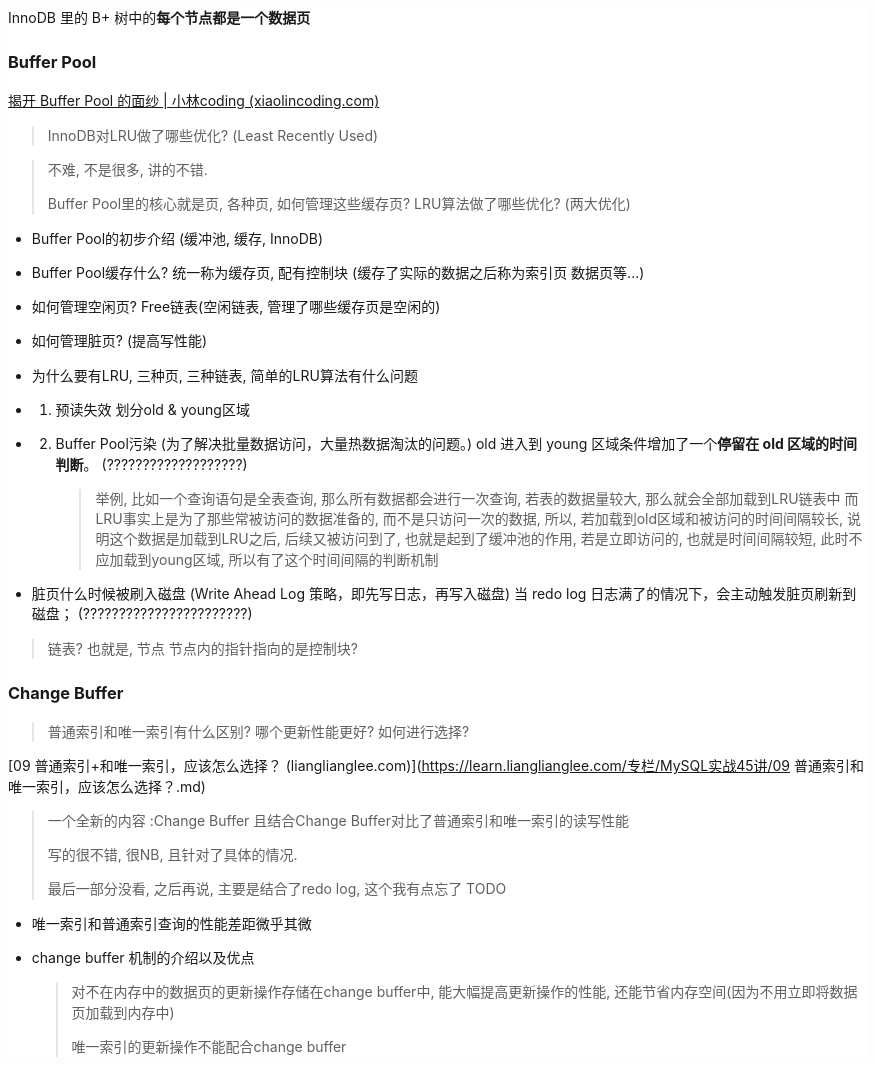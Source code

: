 InnoDB 里的 B+ 树中的**每个节点都是一个数据页**

### Buffer Pool

[揭开 Buffer Pool 的面纱 | 小林coding (xiaolincoding.com)](https://xiaolincoding.com/mysql/buffer_pool/buffer_pool.html)

> InnoDB对LRU做了哪些优化?  (Least Recently Used)

> 不难, 不是很多, 讲的不错.
>
> Buffer Pool里的核心就是页, 各种页, 如何管理这些缓存页? LRU算法做了哪些优化? (两大优化)

- Buffer Pool的初步介绍 (缓冲池, 缓存, InnoDB)

- Buffer Pool缓存什么?  统一称为缓存页, 配有控制块 (缓存了实际的数据之后称为索引页 数据页等...)

- 如何管理空闲页?   Free链表(空闲链表, 管理了哪些缓存页是空闲的)

- 如何管理脏页?  (提高写性能)

- 为什么要有LRU, 三种页, 三种链表, 简单的LRU算法有什么问题

- 1. 预读失效  划分old & young区域

- 2. Buffer Pool污染  (为了解决批量数据访问，大量热数据淘汰的问题。)  old 进入到 young 区域条件增加了一个**停留在 old 区域的时间判断**。    (???????????????????) 

     > 举例, 比如一个查询语句是全表查询, 那么所有数据都会进行一次查询, 若表的数据量较大, 那么就会全部加载到LRU链表中
     > 而LRU事实上是为了那些常被访问的数据准备的, 而不是只访问一次的数据, 所以, 若加载到old区域和被访问的时间间隔较长, 说明这个数据是加载到LRU之后, 后续又被访问到了, 也就是起到了缓冲池的作用, 若是立即访问的, 也就是时间间隔较短, 此时不应加载到young区域, 所以有了这个时间间隔的判断机制

- 脏页什么时候被刷入磁盘  (Write Ahead Log 策略，即先写日志，再写入磁盘)
  当 redo log 日志满了的情况下，会主动触发脏页刷新到磁盘； (???????????????????????)

> 链表? 也就是, 节点 节点内的指针指向的是控制块?

### Change Buffer

> 普通索引和唯一索引有什么区别? 
> 哪个更新性能更好? 
> 如何进行选择?

[09 普通索引+和唯一索引，应该怎么选择？ (lianglianglee.com)](https://learn.lianglianglee.com/专栏/MySQL实战45讲/09  普通索引和唯一索引，应该怎么选择？.md)

> 一个全新的内容 :Change Buffer 且结合Change Buffer对比了普通索引和唯一索引的读写性能
>
> 写的很不错, 很NB, 且针对了具体的情况. 
>
> 最后一部分没看, 之后再说, 主要是结合了redo log, 这个我有点忘了 TODO

- 唯一索引和普通索引查询的性能差距微乎其微

- change buffer 机制的介绍以及优点

  > 对不在内存中的数据页的更新操作存储在change buffer中, 能大幅提高更新操作的性能, 还能节省内存空间(因为不用立即将数据页加载到内存中)
  >
  > 唯一索引的更新操作不能配合change buffer
